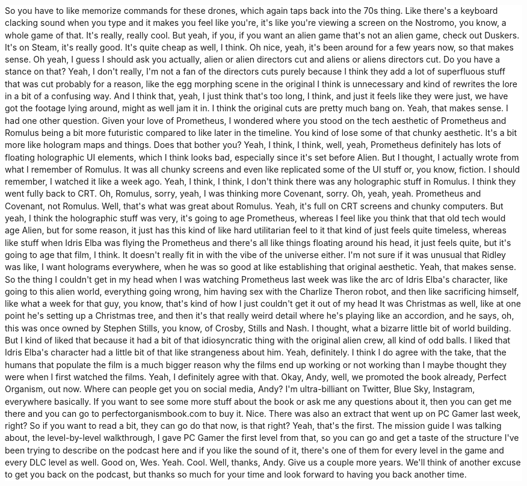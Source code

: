 So you have to like memorize commands for these drones, which again taps back into the 70s thing. Like there's a keyboard clacking sound when you type and it makes you feel like you're, it's like you're viewing a screen on the Nostromo, you know, a whole game of that. It's really, really cool.
But yeah, if you, if you want an alien game that's not an alien game, check out Duskers. It's on Steam, it's really good. It's quite cheap as well, I think.
Oh nice, yeah, it's been around for a few years now, so that makes sense. Oh yeah, I guess I should ask you actually, alien or alien directors cut and aliens or aliens directors cut. Do you have a stance on that?
Yeah, I don't really, I'm not a fan of the directors cuts purely because I think they add a lot of superfluous stuff that was cut probably for a reason, like the egg morphing scene in the original I think is unnecessary and kind of rewrites the lore in a bit of a confusing way. And I think that, yeah, I just think that's too long, I think, and just it feels like they were just, we have got the footage lying around, might as well jam it in. I think the original cuts are pretty much bang on.
Yeah, that makes sense.
I had one other question. Given your love of Prometheus, I wondered where you stood on the tech aesthetic of Prometheus and Romulus being a bit more futuristic compared to like later in the timeline. You kind of lose some of that chunky aesthetic.
It's a bit more like hologram maps and things. Does that bother you?
Yeah, I think, I think, well, yeah, Prometheus definitely has lots of floating holographic UI elements, which I think looks bad, especially since it's set before Alien. But I thought, I actually wrote from what I remember of Romulus. It was all chunky screens and even like replicated some of the UI stuff or, you know, fiction.
I should remember, I watched it like a week ago.
Yeah, I think, I think, I don't think there was any holographic stuff in Romulus. I think they went fully back to CRT.
Oh, Romulus, sorry, yeah, I was thinking more Covenant, sorry.
Oh, yeah, yeah.
Prometheus and Covenant, not Romulus.
Well, that's what was great about Romulus. Yeah, it's full on CRT screens and chunky computers. But yeah, I think the holographic stuff was very, it's going to age Prometheus, whereas I feel like you think that that old tech would age Alien, but for some reason, it just has this kind of like hard utilitarian feel to it that kind of just feels quite timeless, whereas like stuff when Idris Elba was flying the Prometheus and there's all like things floating around his head, it just feels quite, but it's going to age that film, I think.
It doesn't really fit in with the vibe of the universe either. I'm not sure if it was unusual that Ridley was like, I want holograms everywhere, when he was so good at like establishing that original aesthetic.
Yeah, that makes sense. So the thing I couldn't get in my head when I was watching Prometheus last week was like the arc of Idris Elba's character, like going to this alien world, everything going wrong, him having sex with the Charlize Theron robot, and then like sacrificing himself, like what a week for that guy, you know, that's kind of how I just couldn't get it out of my head It was Christmas as well, like at one point he's setting up a Christmas tree, and then it's that really weird detail where he's playing like an accordion, and he says, oh, this was once owned by Stephen Stills, you know, of Crosby, Stills and Nash.
I thought, what a bizarre little bit of world building. But I kind of liked that because it had a bit of that idiosyncratic thing with the original alien crew, all kind of odd balls. I liked that Idris Elba's character had a little bit of that like strangeness about him.
Yeah, definitely. I think I do agree with the take, that the humans that populate the film is a much bigger reason why the films end up working or not working than I maybe thought they were when I first watched the films. Yeah, I definitely agree with that.
Okay, Andy, well, we promoted the book already, Perfect Organism, out now. Where can people get you on social media, Andy?
I'm ultra-billiant on Twitter, Blue Sky, Instagram, everywhere basically. If you want to see some more stuff about the book or ask me any questions about it, then you can get me there and you can go to perfectorganismbook.com to buy it.
Nice. There was also an extract that went up on PC Gamer last week, right? So if you want to read a bit, they can go do that now, is that right?
Yeah, that's the first. The mission guide I was talking about, the level-by-level walkthrough, I gave PC Gamer the first level from that, so you can go and get a taste of the structure I've been trying to describe on the podcast here and if you like the sound of it, there's one of them for every level in the game and every DLC level as well.
Good on, Wes. Yeah. Cool.
Well, thanks, Andy. Give us a couple more years. We'll think of another excuse to get you back on the podcast, but thanks so much for your time and look forward to having you back another time.